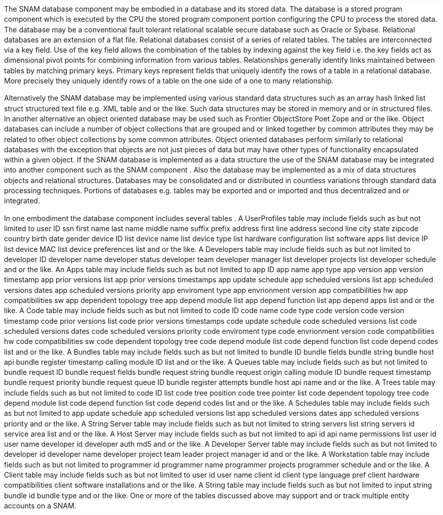 The SNAM database component may be embodied in a database and its stored data. The database is a stored program component which is executed by the CPU the stored program component portion configuring the CPU to process the stored data. The database may be a conventional fault tolerant relational scalable secure database such as Oracle or Sybase. Relational databases are an extension of a flat file. Relational databases consist of a series of related tables. The tables are interconnected via a key field. Use of the key field allows the combination of the tables by indexing against the key field i.e. the key fields act as dimensional pivot points for combining information from various tables. Relationships generally identify links maintained between tables by matching primary keys. Primary keys represent fields that uniquely identify the rows of a table in a relational database. More precisely they uniquely identify rows of a table on the one side of a one to many relationship.

Alternatively the SNAM database may be implemented using various standard data structures such as an array hash linked list struct structured text file e.g. XML table and or the like. Such data structures may be stored in memory and or in structured files. In another alternative an object oriented database may be used such as Frontier ObjectStore Poet Zope and or the like. Object databases can include a number of object collections that are grouped and or linked together by common attributes they may be related to other object collections by some common attributes. Object oriented databases perform similarly to relational databases with the exception that objects are not just pieces of data but may have other types of functionality encapsulated within a given object. If the SNAM database is implemented as a data structure the use of the SNAM database may be integrated into another component such as the SNAM component . Also the database may be implemented as a mix of data structures objects and relational structures. Databases may be consolidated and or distributed in countless variations through standard data processing techniques. Portions of databases e.g. tables may be exported and or imported and thus decentralized and or integrated.

In one embodiment the database component includes several tables . A UserProfiles table may include fields such as but not limited to user ID ssn first name last name middle name suffix prefix address first line address second line city state zipcode country birth date gender device ID list device name list device type list hardware configuration list software apps list device IP list device MAC list device preferences list and or the like. A Developers table may include fields such as but not limited to developer ID developer name developer status developer team developer manager list developer projects list developer schedule and or the like. An Apps table may include fields such as but not limited to app ID app name app type app version app version timestamp app prior versions list app prior versions timestamps app update schedule app scheduled versions list app scheduled versions dates app scheduled versions priority app enviroment type app envrionment version app compatibilities hw app compatibilities sw app dependent topology tree app depend module list app depend function list app depend apps list and or the like. A Code table may include fields such as but not limited to code ID code name code type code version code version timestamp code prior versions list code prior versions timestamps code update schedule code scheduled versions list code scheduled versions dates code scheduled versions priority code enviroment type code envrionment version code compatibilities hw code compatibilities sw code dependent topology tree code depend module list code depend function list code depend codes list and or the like. A Bundles table may include fields such as but not limited to bundle ID bundle fields bundle string bundle host api bundle register timestamp calling module ID list and or the like. A Queues table may include fields such as but not limited to bundle request ID bundle request fields bundle request string bundle request origin calling module ID bundle request timestamp bundle request priority bundle request queue ID bundle register attempts bundle host api name and or the like. A Trees table may include fields such as but not limited to code ID list code tree position code tree pointer list code dependent topology tree code depend module list code depend function list code depend codes list and or the like. A Schedules table may include fields such as but not limited to app update schedule app scheduled versions list app scheduled versions dates app scheduled versions priority and or the like. A String Server table may include fields such as but not limited to string servers list string servers id service area list and or the like. A Host Server may include fields such as but not limited to api id api name permissions list user id user name developer id developer auth md5 and or the like. A Developer Server table may include fields such as but not limited to developer id developer name developer project team leader project manager id and or the like. A Workstation table may include fields such as but not limited to programmer id programmer name programmer projects programmer schedule and or the like. A Client table may include fields such as but not limited to user id user name client id client type language pref client hardware compatibilities client software installations and or the like. A String table may include fields such as but not limited to input string bundle id bundle type and or the like. One or more of the tables discussed above may support and or track multiple entity accounts on a SNAM.
